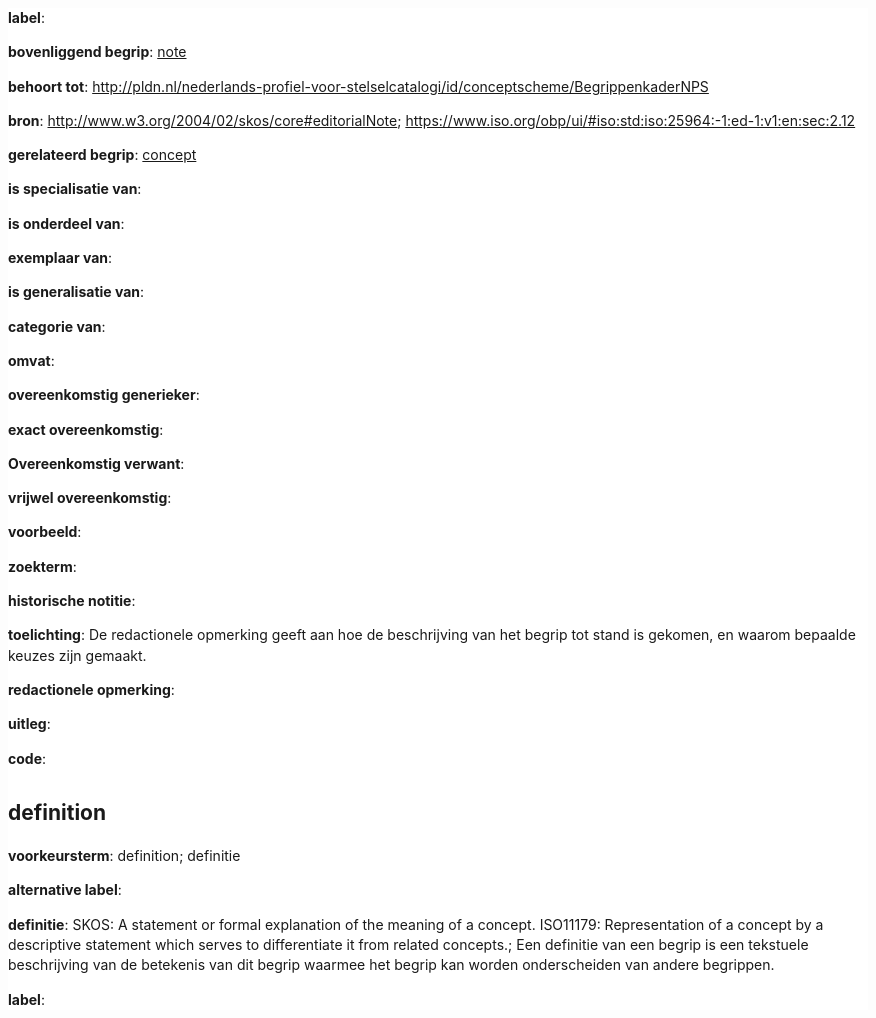 **label**: 

**bovenliggend begrip**: [note](#note)

**behoort tot**: http://pldn.nl/nederlands-profiel-voor-stelselcatalogi/id/conceptscheme/BegrippenkaderNPS

**bron**: http://www.w3.org/2004/02/skos/core#editorialNote;
https://www.iso.org/obp/ui/#iso:std:iso:25964:-1:ed-1:v1:en:sec:2.12

**gerelateerd begrip**: [concept](#concept)

**is specialisatie van**: 

**is onderdeel van**: 

**exemplaar van**: 

**is generalisatie van**: 

**categorie van**: 

**omvat**: 

**overeenkomstig generieker**: 

**exact overeenkomstig**: 

**Overeenkomstig verwant**: 

**vrijwel overeenkomstig**: 

**voorbeeld**: 

**zoekterm**: 

**historische notitie**: 

**toelichting**: De redactionele opmerking geeft aan hoe de beschrijving van het begrip tot stand is gekomen, en waarom bepaalde keuzes zijn gemaakt.

**redactionele opmerking**: 

**uitleg**: 

**code**: 


## definition
**voorkeursterm**: definition;
definitie

**alternative label**: 

**definitie**: SKOS: A statement or formal explanation of the meaning of a concept. ISO11179: Representation of a concept by a descriptive statement which serves to differentiate it from related concepts.;
Een definitie van een begrip is een tekstuele beschrijving van de betekenis van dit begrip waarmee het begrip kan worden onderscheiden van andere begrippen.

**label**: 
